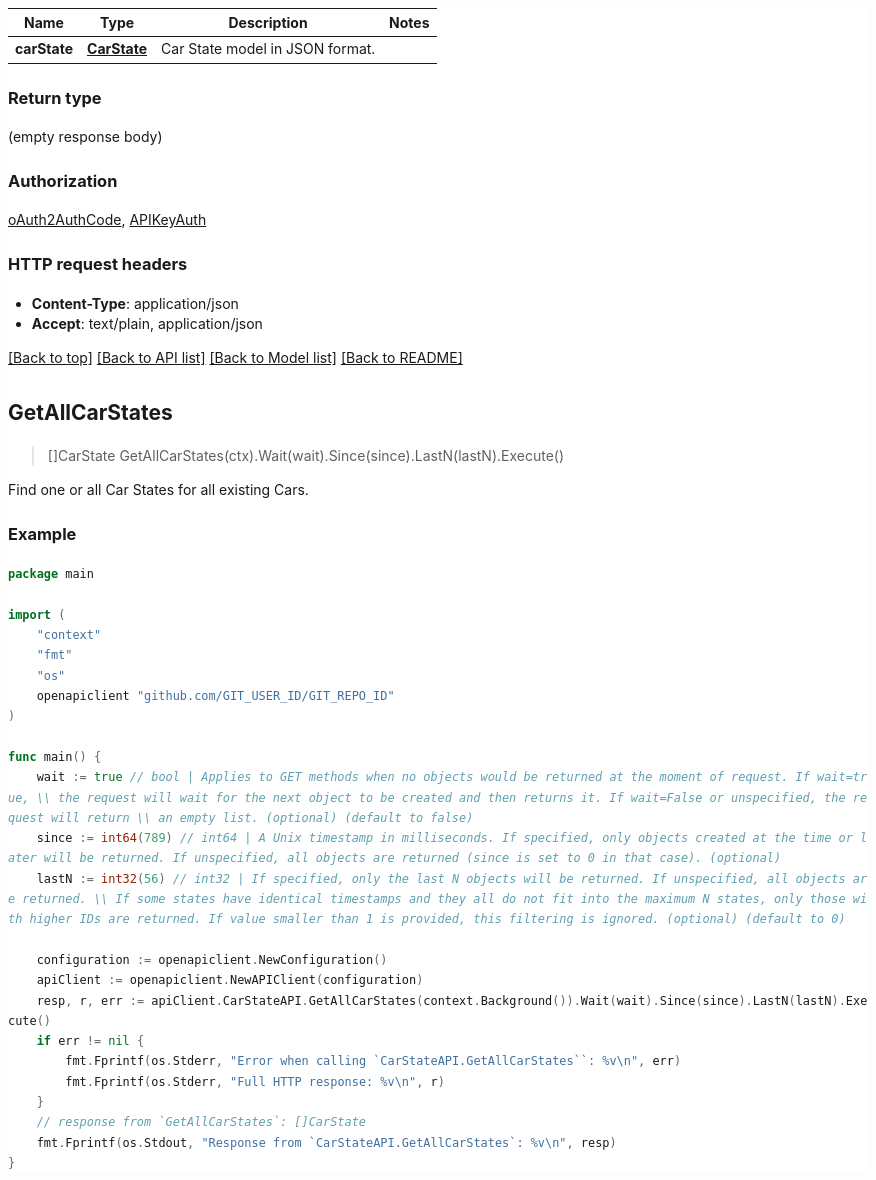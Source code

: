 
Name | Type | Description  | Notes
------------- | ------------- | ------------- | -------------
 **carState** | [**CarState**](CarState.md) | Car State model in JSON format. | 

### Return type

 (empty response body)

### Authorization

[oAuth2AuthCode](../README.md#oAuth2AuthCode), [APIKeyAuth](../README.md#APIKeyAuth)

### HTTP request headers

- **Content-Type**: application/json
- **Accept**: text/plain, application/json

[[Back to top]](#) [[Back to API list]](../README.md#documentation-for-api-endpoints)
[[Back to Model list]](../README.md#documentation-for-models)
[[Back to README]](../README.md)


## GetAllCarStates

> []CarState GetAllCarStates(ctx).Wait(wait).Since(since).LastN(lastN).Execute()

Find one or all Car States for all existing Cars.

### Example

```go
package main

import (
	"context"
	"fmt"
	"os"
	openapiclient "github.com/GIT_USER_ID/GIT_REPO_ID"
)

func main() {
	wait := true // bool | Applies to GET methods when no objects would be returned at the moment of request. If wait=true, \\ the request will wait for the next object to be created and then returns it. If wait=False or unspecified, the request will return \\ an empty list. (optional) (default to false)
	since := int64(789) // int64 | A Unix timestamp in milliseconds. If specified, only objects created at the time or later will be returned. If unspecified, all objects are returned (since is set to 0 in that case). (optional)
	lastN := int32(56) // int32 | If specified, only the last N objects will be returned. If unspecified, all objects are returned. \\ If some states have identical timestamps and they all do not fit into the maximum N states, only those with higher IDs are returned. If value smaller than 1 is provided, this filtering is ignored. (optional) (default to 0)

	configuration := openapiclient.NewConfiguration()
	apiClient := openapiclient.NewAPIClient(configuration)
	resp, r, err := apiClient.CarStateAPI.GetAllCarStates(context.Background()).Wait(wait).Since(since).LastN(lastN).Execute()
	if err != nil {
		fmt.Fprintf(os.Stderr, "Error when calling `CarStateAPI.GetAllCarStates``: %v\n", err)
		fmt.Fprintf(os.Stderr, "Full HTTP response: %v\n", r)
	}
	// response from `GetAllCarStates`: []CarState
	fmt.Fprintf(os.Stdout, "Response from `CarStateAPI.GetAllCarStates`: %v\n", resp)
}
```
